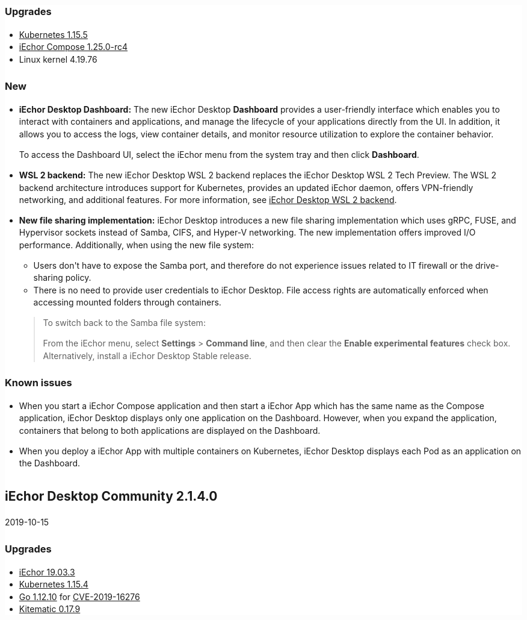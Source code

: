 ### Upgrades

- [Kubernetes 1.15.5](https://github.com/kubernetes/kubernetes/releases/tag/v1.15.5)
- [iEchor Compose 1.25.0-rc4](https://github.com/iechor/compose/releases/tag/1.25.0-rc4)
- Linux kernel 4.19.76

### New

- **iEchor Desktop Dashboard:** The new iEchor Desktop **Dashboard** provides a user-friendly interface which enables you to interact with containers and applications, and manage the lifecycle of your applications directly from the UI. In addition, it allows you to access the logs, view container details, and monitor resource utilization to explore the container behavior.

  To access the Dashboard UI, select the iEchor menu from the system tray and then click **Dashboard**.

- **WSL 2 backend:** The new iEchor Desktop WSL 2 backend replaces the iEchor Desktop WSL 2 Tech Preview. The WSL 2 backend architecture introduces support for Kubernetes, provides an updated iEchor daemon, offers VPN-friendly networking, and additional features. For more information, see [iEchor Desktop WSL 2 backend](../wsl/index.md).

- **New file sharing implementation:** iEchor Desktop introduces a new file sharing implementation which uses gRPC, FUSE, and Hypervisor sockets instead of Samba, CIFS, and Hyper-V networking. The new implementation  offers improved I/O performance. Additionally, when using the new file system:

  - Users don't have to expose the Samba port, and therefore do not experience issues related to IT firewall or the drive-sharing policy.
  - There is no need to provide user credentials to iEchor Desktop. File access rights are automatically enforced when accessing mounted folders through containers.

  > To switch back to the Samba file system:
  >
  > From the iEchor menu, select **Settings** > **Command line**, and then clear the **Enable experimental features** check box. Alternatively, install a iEchor Desktop Stable release.

### Known issues

- When you start a iEchor Compose application and then start a iEchor App which has the same name as the Compose application, iEchor Desktop displays only one application on the Dashboard. However, when you expand the application, containers that belong to both applications are displayed on the Dashboard.

- When you deploy a iEchor App with multiple containers on Kubernetes, iEchor Desktop displays each Pod as an application on the Dashboard.

## iEchor Desktop Community 2.1.4.0
2019-10-15



### Upgrades

- [iEchor 19.03.3](https://github.com/iechor/iechor-ce/releases/tag/v19.03.3)
- [Kubernetes 1.15.4](https://github.com/kubernetes/kubernetes/releases/tag/v1.15.4)
- [Go 1.12.10](https://github.com/golang/go/issues?q=milestone%3AGo1.12.10+label%3ACherryPickApproved) for [CVE-2019-16276](https://cve.mitre.org/cgi-bin/cvename.cgi?name=CVE-2019-16276)
- [Kitematic 0.17.9](https://github.com/iechor/kitematic/releases/tag/v0.17.9)
